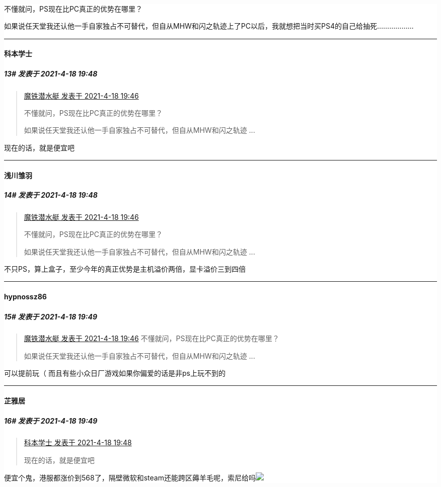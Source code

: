 不懂就问，PS现在比PC真正的优势在哪里？

如果说任天堂我还认他一手自家独占不可替代，但自从MHW和闪之轨迹上了PC以后，我就想把当时买PS4的自己给抽死………………


*****

####  科本学士  
##### 13#       发表于 2021-4-18 19:48


<blockquote><a href="httphttps://bbs.saraba1st.com/2b/forum.php?mod=redirect&amp;goto=findpost&amp;pid=50978478&amp;ptid=1999706" target="_blank">魔铁潜水艇 发表于 2021-4-18 19:46</a>

不懂就问，PS现在比PC真正的优势在哪里？

如果说任天堂我还认他一手自家独占不可替代，但自从MHW和闪之轨迹 ...</blockquote>
现在的话，就是便宜吧


*****

####  浅川雏羽  
##### 14#       发表于 2021-4-18 19:48


<blockquote><a href="httphttps://bbs.saraba1st.com/2b/forum.php?mod=redirect&amp;goto=findpost&amp;pid=50978478&amp;ptid=1999706" target="_blank">魔铁潜水艇 发表于 2021-4-18 19:46</a>

不懂就问，PS现在比PC真正的优势在哪里？

如果说任天堂我还认他一手自家独占不可替代，但自从MHW和闪之轨迹 ...</blockquote>
不只PS，算上盒子，至少今年的真正优势是主机溢价两倍，显卡溢价三到四倍


*****

####  hypnossz86  
##### 15#       发表于 2021-4-18 19:49


<blockquote><a href="httphttps://bbs.saraba1st.com/2b/forum.php?mod=redirect&amp;goto=findpost&amp;pid=50978478&amp;ptid=1999706" target="_blank">魔铁潜水艇 发表于 2021-4-18 19:46</a>
不懂就问，PS现在比PC真正的优势在哪里？

如果说任天堂我还认他一手自家独占不可替代，但自从MHW和闪之轨迹 ...</blockquote>
可以提前玩（
而且有些小众日厂游戏如果你偏爱的话是非ps上玩不到的


*****

####  芷雅居  
##### 16#       发表于 2021-4-18 19:49


<blockquote><a href="httphttps://bbs.saraba1st.com/2b/forum.php?mod=redirect&amp;goto=findpost&amp;pid=50978492&amp;ptid=1999706" target="_blank">科本学士 发表于 2021-4-18 19:48</a>

现在的话，就是便宜吧</blockquote>
便宜个鬼，港服都涨价到568了，隔壁微软和steam还能跨区薅羊毛呢，索尼给吗<img src="https://static.saraba1st.com/image/smiley/face2017/022.png" referrerpolicy="no-referrer">

